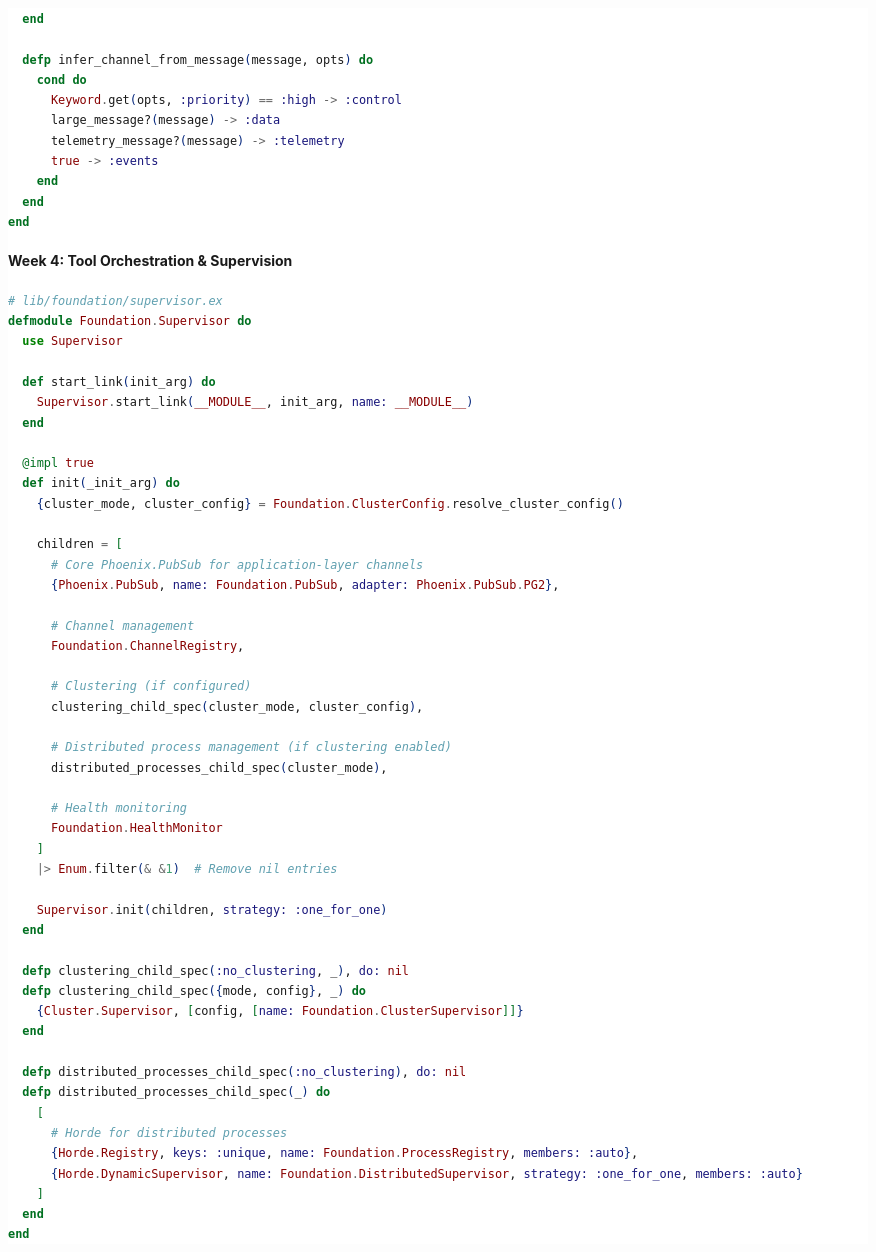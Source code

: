 ```elixir
  end
  
  defp infer_channel_from_message(message, opts) do
    cond do
      Keyword.get(opts, :priority) == :high -> :control
      large_message?(message) -> :data
      telemetry_message?(message) -> :telemetry
      true -> :events
    end
  end
end
```

#### Week 4: Tool Orchestration & Supervision
```elixir
# lib/foundation/supervisor.ex
defmodule Foundation.Supervisor do
  use Supervisor
  
  def start_link(init_arg) do
    Supervisor.start_link(__MODULE__, init_arg, name: __MODULE__)
  end
  
  @impl true
  def init(_init_arg) do
    {cluster_mode, cluster_config} = Foundation.ClusterConfig.resolve_cluster_config()
    
    children = [
      # Core Phoenix.PubSub for application-layer channels
      {Phoenix.PubSub, name: Foundation.PubSub, adapter: Phoenix.PubSub.PG2},
      
      # Channel management
      Foundation.ChannelRegistry,
      
      # Clustering (if configured)
      clustering_child_spec(cluster_mode, cluster_config),
      
      # Distributed process management (if clustering enabled)
      distributed_processes_child_spec(cluster_mode),
      
      # Health monitoring
      Foundation.HealthMonitor
    ]
    |> Enum.filter(& &1)  # Remove nil entries
    
    Supervisor.init(children, strategy: :one_for_one)
  end
  
  defp clustering_child_spec(:no_clustering, _), do: nil
  defp clustering_child_spec({mode, config}, _) do
    {Cluster.Supervisor, [config, [name: Foundation.ClusterSupervisor]]}
  end
  
  defp distributed_processes_child_spec(:no_clustering), do: nil
  defp distributed_processes_child_spec(_) do
    [
      # Horde for distributed processes
      {Horde.Registry, keys: :unique, name: Foundation.ProcessRegistry, members: :auto},
      {Horde.DynamicSupervisor, name: Foundation.DistributedSupervisor, strategy: :one_for_one, members: :auto}
    ]
  end
end
```